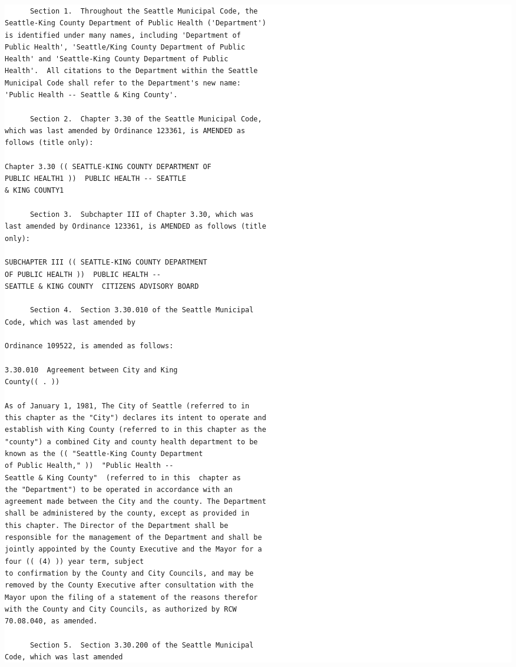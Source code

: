           Section 1.  Throughout the Seattle Municipal Code, the  
    Seattle-King County Department of Public Health ('Department')  
    is identified under many names, including 'Department of  
    Public Health', 'Seattle/King County Department of Public  
    Health' and 'Seattle-King County Department of Public  
    Health'.  All citations to the Department within the Seattle  
    Municipal Code shall refer to the Department's new name:  
    'Public Health -- Seattle & King County'.  
  
          Section 2.  Chapter 3.30 of the Seattle Municipal Code,  
    which was last amended by Ordinance 123361, is AMENDED as  
    follows (title only):  
  
    Chapter 3.30 (( SEATTLE-KING COUNTY DEPARTMENT OF  
    PUBLIC HEALTH1 ))  PUBLIC HEALTH -- SEATTLE  
    & KING COUNTY1   
  
          Section 3.  Subchapter III of Chapter 3.30, which was  
    last amended by Ordinance 123361, is AMENDED as follows (title  
    only):  
  
    SUBCHAPTER III (( SEATTLE-KING COUNTY DEPARTMENT  
    OF PUBLIC HEALTH ))  PUBLIC HEALTH --  
    SEATTLE & KING COUNTY  CITIZENS ADVISORY BOARD  
  
          Section 4.  Section 3.30.010 of the Seattle Municipal  
    Code, which was last amended by  
  
    Ordinance 109522, is amended as follows:  
  
    3.30.010  Agreement between City and King  
    County(( . ))  
  
    As of January 1, 1981, The City of Seattle (referred to in  
    this chapter as the "City") declares its intent to operate and  
    establish with King County (referred to in this chapter as the  
    "county") a combined City and county health department to be  
    known as the (( "Seattle-King County Department  
    of Public Health," ))  "Public Health --  
    Seattle & King County"  (referred to in this  chapter as  
    the "Department") to be operated in accordance with an  
    agreement made between the City and the county. The Department  
    shall be administered by the county, except as provided in  
    this chapter. The Director of the Department shall be  
    responsible for the management of the Department and shall be  
    jointly appointed by the County Executive and the Mayor for a  
    four (( (4) )) year term, subject  
    to confirmation by the County and City Councils, and may be  
    removed by the County Executive after consultation with the  
    Mayor upon the filing of a statement of the reasons therefor  
    with the County and City Councils, as authorized by RCW  
    70.08.040, as amended.  
  
          Section 5.  Section 3.30.200 of the Seattle Municipal  
    Code, which was last amended  
  